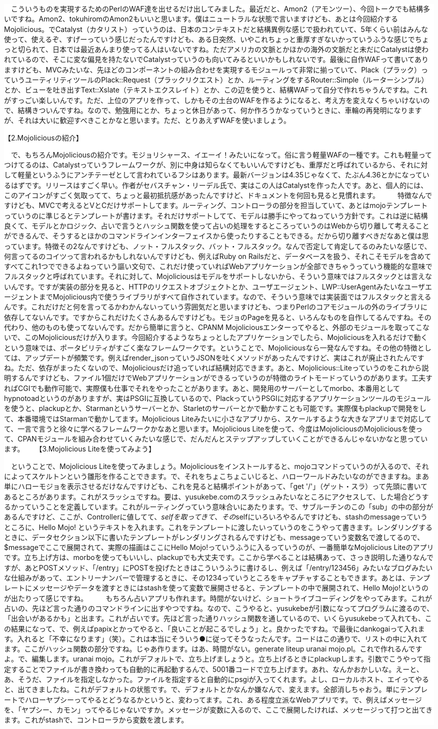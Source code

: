 　こういうものを実現するためのPerlのWAF達を出せるだけ出してみました。最近だと、Amon2（アモンツー）、今回トークでも結構多いですね。Amon2、tokuhiromのAmon2もいいと思います。僕はニュートラルな状態で言いますけども、あとは今回紹介するMojolicious。でCatalyst（カタリスト）っていうのは、日本のコンテキストだと結構異例な感じで扱われていて、5年くらい前はみんな使って、使えるぞ、すげーっていう感じだったんですけども、ある日突然、いやこれちょっと重厚すぎないかっていうふうな感じでちょっと切られて、日本では最近あんまり使ってる人はいないですね。ただアメリカの文脈とかほかの海外の文脈だと未だにCatalystは使われているので、そこに変な偏見を持たないでCatalystっていうのも向いてみるといいかもしれないです。最後に自作WAFって書いてありますけども、MVCみたいな、先ほどのコンポーネントの組み合わせを実現するモジュールって非常に揃っていて、Plack（プラック）っていうユーティリティツールのPlack::Request（プラックリクエスト）とか、ルーティングをするRouter::Simple（ルーターシンプル）とか、ビューを吐き出すText::Xslate（テキストエクスレイト）とか、この辺を使うと、結構WAFって自分で作れちゃうんですね。これがすっごい楽しいんです。ただ、上位のアプリを作って、しかもその土台のWAFを作るようになると、考え方を変えなくちゃいけないので、結構きついんですね。なので、勉強用にとか、ちょっと休日があって、何か作ろうかなっていうときに、車輪の再発明になりますが、それは大いに歓迎すべきことかなと思います。ただ、とりあえずWAFを使いましょう。

【2.Mojoliciousの紹介】

　で、もちろんMojoliciousの紹介です。モジョリシャース、イエーイ！みたいになって。俗に言う軽量WAFの一種です。これも軽量ってつけてるのは、Catalystっていうフレームワークが、別に中身は知らなくてもいいんですけども、重厚だと呼ばれているから、それに対して軽量というふうにアンチテーゼとして言われているフシはあります。最新バージョンは4.35じゃなくて、たぶん4.36とかになっているはずです。リリースはすごく早い。作者がセバスチャン・リーデル氏で、実はこの人はCatalystを作った人です。あと、個人的には、このアイコンがすごく気取ってて、ちょっと最初抵抗感があったんですけど、ドキュメントを何回も見ると見慣れます。
　
　特徴なんですけども、MVCで考えるとVとCだけサポートしてます。ルーティング、コントローラの部分を担当していて、あとはmojoテンプレートっていうのに準じるとテンプレートが書けます。それだけサポートしてて、モデルは勝手にやってねっていう方針です。これは逆に結構良くて、モデルとかロジック、占いで言うとハッシュ関数を使って占いの処理をするところっていうのはWebから切り離して考えることができるんで、そうするとほかのコマンドラインインターフェイスから使ったりすることもできる。だから切り離すべきだなあと僕は思っています。特徴その2なんですけども、ノット・フルスタック、バット・フルスタック。なんで否定して肯定してるのみたいな感じで、何言ってるのコイツって言われるかもしれないんですけども、例えばRuby on Railsだと、データベースを扱う、それこそモデルを含めてすべてこれ1つでできるよねっていう謳い文句で、これだけ使っていればWebアプリケーションが全部できちゃうっていう機能的な意味でフルスタックと呼ばれています。それに対して、Mojoliciousはモデルをサポートしないから、そういう意味ではフルスタックとは言えないんです。ですが実装の部分を見ると、HTTPのリクエストオブジェクトとか、ユーザエージェント、LWP::UserAgentみたいなユーザエージェントまでMojolicious内で使うライブラリがすべて自作されています。なので、そういう意味では実装面ではフルスタックと言えるんです。これだけだと何を言ってるかわかんないっていう雰囲気だと思いますけども、つまりPerlのコアモジュールの外のライブラリに依存してないんです。ですからこれだけたくさんあるんですけども。モジョのPageを見ると、いろんなものを自作してるんですね。その代わり、他のものも使ってないんです。だから簡単に言うと、CPANM Mojoliciousエンターってやると、外部のモジュールを取ってこないで、このMojoliciousだけが入ります。今回紹介するようなちょっとしたアプリケーションでしたら、Mojoliciousを入れるだけで動くという意味では、ポータビリティがすごく楽なフレームワークです。ということで、Mojoliciousなら一発なんですね。その他の特徴としては、アップデートが頻繁です。例えばrender_jsonっていうJSONを吐くメソッドがあったんですけど、実はこれが廃止されたんですね。ただ、依存がまったくないので、Mojoliciousだけ追っていれば結構対応できます。あと、Mojolicious::Liteっていうのをこれから説明するんですけども、ファイル1個だけでWebアプリケーションができるっていうのが特徴のライトモードっていうのがあります。工夫すればCGIでも動作可能で、実際僕も仕事でそれをやったことがあります。あと、開発用のサーバーとしてmorbo、本番用としてhypnotoadというのがありますが、実はPSGIに互換しているので、PlackっていうPSGIに対応するアプリケーションツールのモジュールを使うと、plackupとか、Starmanというサーバーとか、Starletのサーバーとかで動かすことも可能です。実際僕もplackupで開発をして、本番環境ではStarmanで動かしてます。Mojolicious Liteみたいに小さなアプリから、スケールするような大きなアプリまで対応してて、一言で言うと徐々に学べるフレームワークかなあと思います。Mojolicious Liteを使って、今度はMojoliciousのMojoliciousを使って、CPANモジュールを組み合わせていくみたいな感じで、だんだんとステップアップしていくことができるんじゃないかなと思っています。
　
【3.Mojolicious Liteを使ってみよう】

　ということで、Mojolicious Liteを使ってみましょう。Mojoliciousをインストールすると、mojoコマンドっていうのが入るので、それによってスケルトンという雛形を作ることできます。で、それをちょこちょこいじると、ハローワールドみたいなのができますね。まあ単にハローモジョを表示させるだけなんですけども、これを見ると結構ポイントがあって、「get '/'」（ゲット・スラ）って先頭に書いてあるところがあります。これがスラッシュですね。要は、yusukebe.comのスラッシュみたいなところにアクセスして、した場合どうするかっていうことを定義しています。これがルーティングっていう意味合いにあたります。で、サブルーチンのこの「sub」の中の部分があるんですけど、ここが、Controllerに値してて、$selfを取ってきて、その$selfにいろいろやるんですけども、stashのmessageっていうところに、Hello Mojo! というテキストを入れます。これをテンプレートに渡したいっていうのをこうやって書きます。レンダリングするときに、データセクション以下に書いたテンプレートがレンダリングされるんですけども、messageっていう変数名で渡してるので、$messageでここで展開されて、実際の描画はここにHello Mojo!っていうふうに入るっていうのが、一番簡単なMojolicious Liteのアプリです。立ち上げ方は、morboを使ってもいいし、plackupでも大丈夫です。ここから学べることは結構あって、さっき説明した通りなんですが、あとPOSTメソッド、「/entry」にPOSTを投げたときはこういうふうに書けるし、例えば「/entry/123456」みたいなブログみたいな仕組みがあって、エントリーナンバーで管理するときに、その1234っていうところをキャプチャすることもできます。あとは、テンプレートにメッセージやデータを渡すときにはstashを使って変数で展開させると、テンプレートの中で展開されて、Hello Mojo!というのが出たりって感じですね。
　
　もちろん占いアプリも作れます。時間がないけど、ショートライブコーディングをやってみます。これが占いの、先ほど言った通りのコマンドラインに出すやつですね。なので、こうやると、yusukebeが引数になってプログラムに渡るので、「出会いがあるかも」と出ます。これが占いです。先ほど言った通りハッシュ関数を通しているので、いくらyusukebeって入れても、この結果になって、で、例えばpapixとかってやると、「良いことが起こるでしょう」と。良かったですね。で最後にdankogaiって入れます。入れると「不幸になります」（笑）。これは本当にそういう●に従ってそうなったんです。コードはこの通りで、リストの中に入れてます。ここがハッシュ関数の部分ですね。じゃあ作ります。はあ、時間がない。generate liteup uranai mojo.pl。これで作れるんですよ。で、編集します。uranai mojo。これがデフォルトで、立ち上げましょうと。立ち上げるときにplackupします。引数でこうやって指定することでファイルが書き換わっても自動的に再起動するんで、5001番コードで立ち上げます。あれ、なんかおかしいな。えーと、あ、そうだ、ファイルを指定しなかった。ファイルを指定すると自動的にpsgiが入ってくれます。よし、ローカルホスト、エイってやると、出てきましたね。これがデフォルトの状態です。で、デフォルトとかなんか嫌なんで、変えます。全部消しちゃおう。単にテンプレートでハローヤプシーってやるとどうなるかというと、変わってます。これ、ある程度立派なWebアプリです。で、例えばメッセージを、「ヤプシー、カモン」ってやるじゃないですか。メッセージが変数に入るので、ここで展開したければ、メッセージって打つと出てきます。これがstashで、コントローラから変数を渡します。
